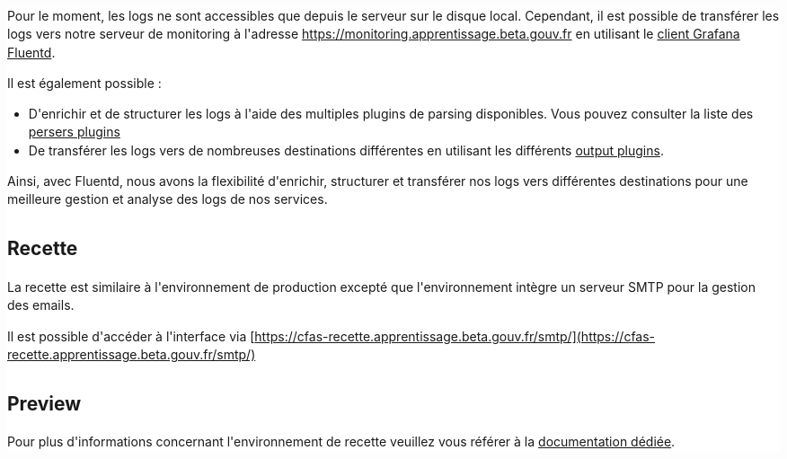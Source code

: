 Pour le moment, les logs ne sont accessibles que depuis le serveur sur le disque local. Cependant, il est possible de transférer les logs vers notre serveur de monitoring à l'adresse https://monitoring.apprentissage.beta.gouv.fr en utilisant le [client Grafana Fluentd](https://grafana.com/docs/loki/latest/clients/fluentd/).

Il est également possible :

- D'enrichir et de structurer les logs à l'aide des multiples plugins de parsing disponibles. Vous pouvez consulter la liste des [persers plugins](https://docs.fluentd.org/parser)
- De transférer les logs vers de nombreuses destinations différentes en utilisant les différents [output plugins](https://docs.fluentd.org/output).

Ainsi, avec Fluentd, nous avons la flexibilité d'enrichir, structurer et transférer nos logs vers différentes destinations pour une meilleure gestion et analyse des logs de nos services.

## Recette

La recette est similaire à l'environnement de production excepté que l'environnement intègre un serveur SMTP pour la gestion des emails.

Il est possible d'accéder à l'interface via [https://cfas-recette.apprentissage.beta.gouv.fr/smtp/](https://cfas-recette.apprentissage.beta.gouv.fr/smtp/)

## Preview

Pour plus d'informations concernant l'environnement de recette veuillez vous référer à la [documentation dédiée](./infrastructure/preview.md).

